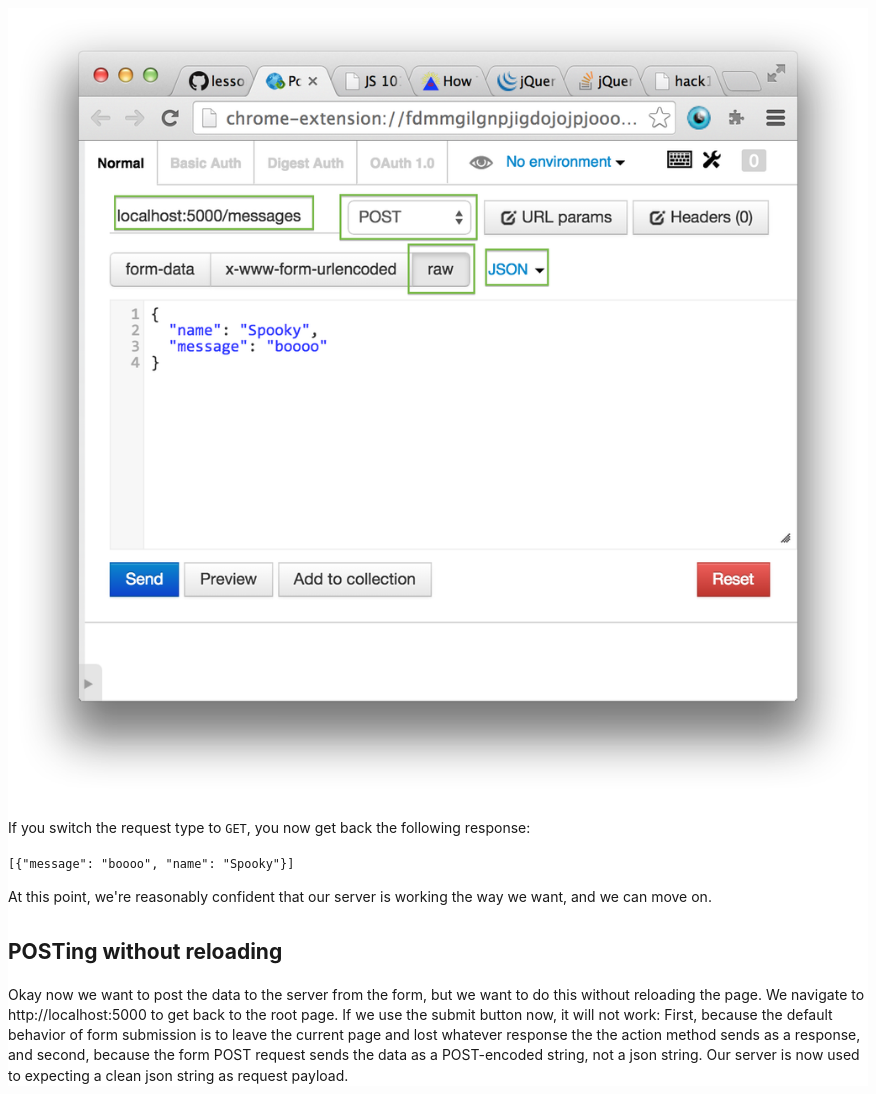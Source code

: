 ![postflask](screenshots/postflask.png)

If you switch the request type to `GET`, you now get back the following response:

    [{"message": "boooo", "name": "Spooky"}]

At this point, we're reasonably confident that our server is working the way we want, and we can move on.

## POSTing without reloading

Okay now we want to post the data to the server from the form, but we want to do this without reloading the page. We navigate to http://localhost:5000 to get back to the root page. If we use the submit button now, it will not work: First, because the default behavior of form submission is to leave the current page and lost whatever response the the action method sends as a response, and second, because the form POST request sends the data as a POST-encoded string, not a json string. Our server is now used to expecting a clean json string as request payload.
